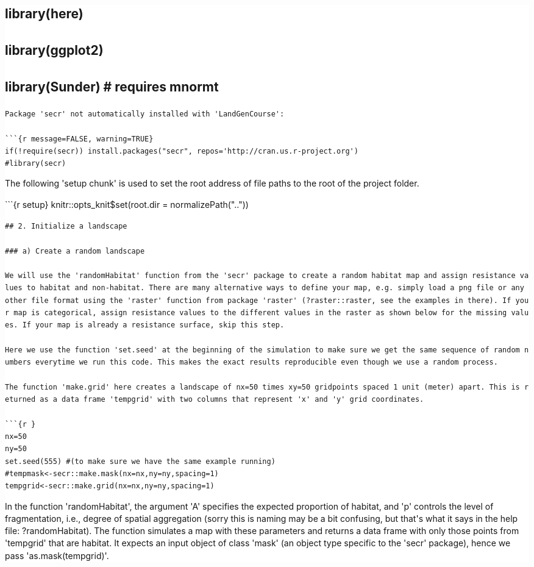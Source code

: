 ## library\(here\)

## library\(ggplot2\)

## library\(Sunder\)   \# requires mnormt

```text
Package 'secr' not automatically installed with 'LandGenCourse':

```{r message=FALSE, warning=TRUE}
if(!require(secr)) install.packages("secr", repos='http://cran.us.r-project.org')
#library(secr)
```

The following 'setup chunk' is used to set the root address of file paths to the root of the project folder.

\`\`\`{r setup} knitr::opts\_knit$set\(root.dir = normalizePath\(".."\)\)

```text
## 2. Initialize a landscape

### a) Create a random landscape 

We will use the 'randomHabitat' function from the 'secr' package to create a random habitat map and assign resistance values to habitat and non-habitat. There are many alternative ways to define your map, e.g. simply load a png file or any other file format using the 'raster' function from package 'raster' (?raster::raster, see the examples in there). If your map is categorical, assign resistance values to the different values in the raster as shown below for the missing values. If your map is already a resistance surface, skip this step.

Here we use the function 'set.seed' at the beginning of the simulation to make sure we get the same sequence of random numbers everytime we run this code. This makes the exact results reproducible even though we use a random process.

The function 'make.grid' here creates a landscape of nx=50 times xy=50 gridpoints spaced 1 unit (meter) apart. This is returned as a data frame 'tempgrid' with two columns that represent 'x' and 'y' grid coordinates.

```{r }
nx=50
ny=50
set.seed(555) #(to make sure we have the same example running)
#tempmask<-secr::make.mask(nx=nx,ny=ny,spacing=1)
tempgrid<-secr::make.grid(nx=nx,ny=ny,spacing=1)
```

In the function 'randomHabitat', the argument 'A' specifies the expected proportion of habitat, and 'p' controls the level of fragmentation, i.e., degree of spatial aggregation \(sorry this is naming may be a bit confusing, but that's what it says in the help file: ?randomHabitat\). The function simulates a map with these parameters and returns a data frame with only those points from 'tempgrid' that are habitat. It expects an input object of class 'mask' \(an object type specific to the 'secr' package\), hence we pass 'as.mask\(tempgrid\)'.
